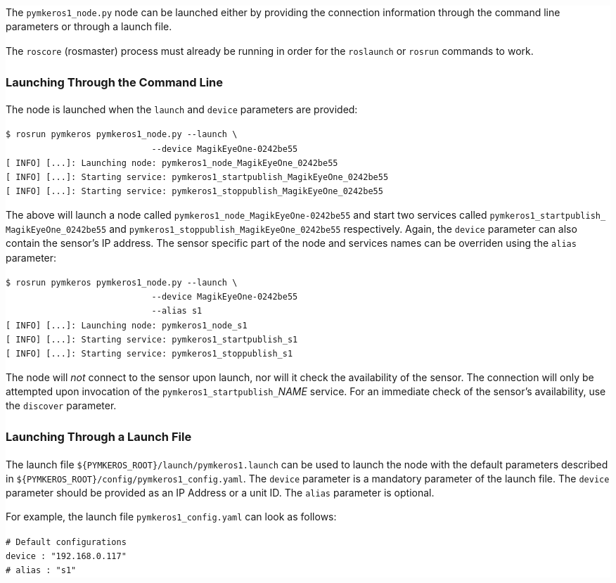 The `pymkeros1_node.py` node can be launched either by providing the
connection information through the command line parameters or through a
launch file.

The `roscore` (rosmaster) process must already be running in order for
the `roslaunch` or `rosrun` commands to work.

### Launching Through the Command Line

The node is launched when the `launch` and `device` parameters are
provided:

    $ rosrun pymkeros pymkeros1_node.py --launch \
                                 --device MagikEyeOne-0242be55
    [ INFO] [...]: Launching node: pymkeros1_node_MagikEyeOne_0242be55
    [ INFO] [...]: Starting service: pymkeros1_startpublish_MagikEyeOne_0242be55
    [ INFO] [...]: Starting service: pymkeros1_stoppublish_MagikEyeOne_0242be55

The above will launch a node called
`pymkeros1_node_MagikEyeOne-0242be55` and start two services called
`pymkeros1_startpublish_MagikEyeOne_0242be55` and
`pymkeros1_stoppublish_MagikEyeOne_0242be55` respectively. Again, the
`device` parameter can also contain the sensor’s IP address. The sensor
specific part of the node and services names can be overriden using the
`alias` parameter:

    $ rosrun pymkeros pymkeros1_node.py --launch \
                                 --device MagikEyeOne-0242be55
                                 --alias s1
    [ INFO] [...]: Launching node: pymkeros1_node_s1
    [ INFO] [...]: Starting service: pymkeros1_startpublish_s1
    [ INFO] [...]: Starting service: pymkeros1_stoppublish_s1

The node will *not* connect to the sensor upon launch, nor will it check
the availability of the sensor. The connection will only be attempted
upon invocation of the `pymkeros1_startpublish_`*NAME* service. For an
immediate check of the sensor’s availability, use the `discover`
parameter.

### Launching Through a Launch File

The launch file `${PYMKEROS_ROOT}/launch/pymkeros1.launch` can be used
to launch the node with the default parameters described in
`${PYMKEROS_ROOT}/config/pymkeros1_config.yaml`. The `device` parameter
is a mandatory parameter of the launch file. The `device` parameter
should be provided as an IP Address or a unit ID. The `alias` parameter
is optional.

For example, the launch file `pymkeros1_config.yaml` can look as
follows:

    # Default configurations
    device : "192.168.0.117"
    # alias : "s1"

